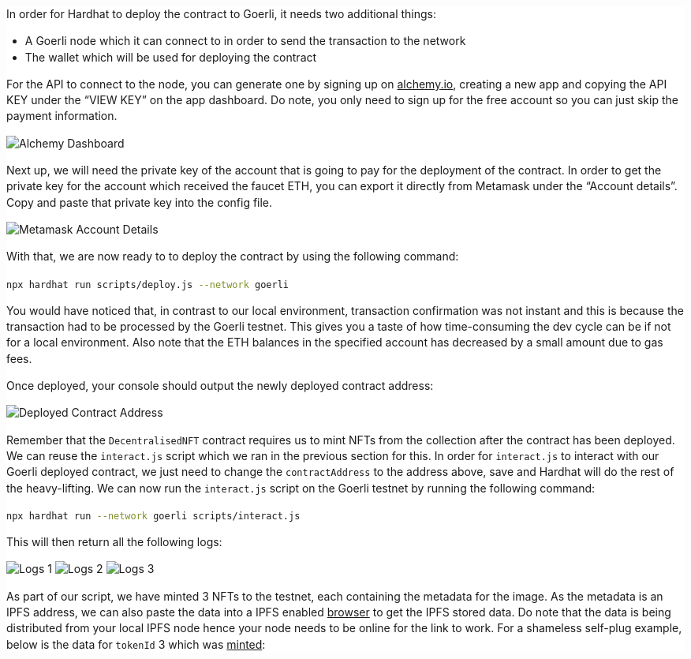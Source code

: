 In order for Hardhat to deploy the contract to Goerli, it needs two additional things:

- A Goerli node which it can connect to in order to send the transaction to the network
- The wallet which will be used for deploying the contract

For the API to connect to the node, you can generate one by signing up on [alchemy.io](https://www.alchemy.com/), creating a new app and copying the API KEY under the “VIEW KEY” on the app dashboard. Do note, you only need to sign up for the free account so you can just skip the payment information.

![Alchemy Dashboard](https://miro.medium.com/max/720/0*JzfhSMiB6KbtLOED.webp)

Next up, we will need the private key of the account that is going to pay for the deployment of the contract. In order to get the private key for the account which received the faucet ETH, you can export it directly from Metamask under the “Account details”. Copy and paste that private key into the config file.

![Metamask Account Details](https://miro.medium.com/max/720/0*Kf5LZHP9TV3Y8JjO.webp)

With that, we are now ready to to deploy the contract by using the following command:

```bash
npx hardhat run scripts/deploy.js --network goerli
```

You would have noticed that, in contrast to our local environment, transaction confirmation was not instant and this is because the transaction had to be processed by the Goerli testnet. This gives you a taste of how time-consuming the dev cycle can be if not for a local environment. Also note that the ETH balances in the specified account has decreased by a small amount due to gas fees.

Once deployed, your console should output the newly deployed contract address:

![Deployed Contract Address](https://miro.medium.com/max/720/1*6dVYzdAL1QYAh-fXeMswSw.webp)

Remember that the `DecentralisedNFT` contract requires us to mint NFTs from the collection after the contract has been deployed. We can reuse the `interact.js` script which we ran in the previous section for this. In order for `interact.js` to interact with our Goerli deployed contract, we just need to change the `contractAddress` to the address above, save and Hardhat will do the rest of the heavy-lifting. We can now run the `interact.js` script on the Goerli testnet by running the following command:

```bash
npx hardhat run --network goerli scripts/interact.js
```

This will then return all the following logs:

![Logs 1](https://miro.medium.com/max/720/1*pNYvRM-QXo4GvOJlWYxHwQ.webp)
![Logs 2](https://miro.medium.com/max/720/1*jWVXTpbekIRnG403nPs--A.webp)
![Logs 3](https://miro.medium.com/max/720/1*9qko696LwouS-vR1SnaWfQ.webp)

As part of our script, we have minted 3 NFTs to the testnet, each containing the metadata for the image. As the metadata is an IPFS address, we can also paste the data into a IPFS enabled [browser](https://api.ipfsbrowser.com/ipfs/get.php?hash=) to get the IPFS stored data. Do note that the data is being distributed from your local IPFS node hence your node needs to be online for the link to work. For a shameless self-plug example, below is the data for `tokenId` 3 which was [minted](https://api.ipfsbrowser.com/ipfs/get.php?hash=QmUsjZWmJNpqaRq6RWmrDebngVHy7ugMJA9AbfquDsw53f):
